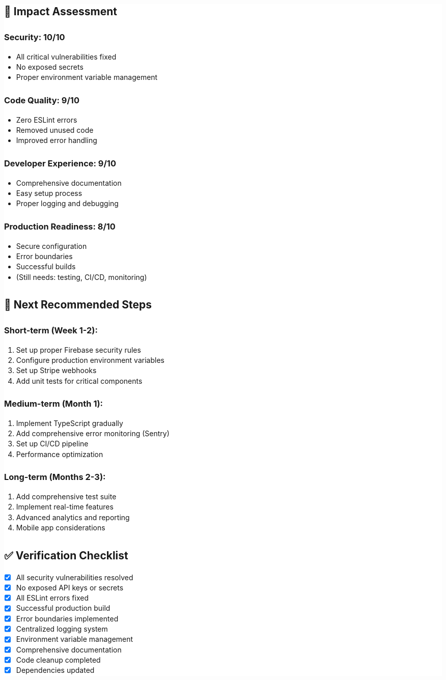 ## 🎯 Impact Assessment

### Security: 10/10
- All critical vulnerabilities fixed
- No exposed secrets
- Proper environment variable management

### Code Quality: 9/10
- Zero ESLint errors
- Removed unused code
- Improved error handling

### Developer Experience: 9/10
- Comprehensive documentation
- Easy setup process
- Proper logging and debugging

### Production Readiness: 8/10
- Secure configuration
- Error boundaries
- Successful builds
- (Still needs: testing, CI/CD, monitoring)

## 🚀 Next Recommended Steps

### Short-term (Week 1-2):
1. Set up proper Firebase security rules
2. Configure production environment variables
3. Set up Stripe webhooks
4. Add unit tests for critical components

### Medium-term (Month 1):
1. Implement TypeScript gradually
2. Add comprehensive error monitoring (Sentry)
3. Set up CI/CD pipeline
4. Performance optimization

### Long-term (Months 2-3):
1. Add comprehensive test suite
2. Implement real-time features
3. Advanced analytics and reporting
4. Mobile app considerations

## ✅ Verification Checklist

- [x] All security vulnerabilities resolved
- [x] No exposed API keys or secrets
- [x] All ESLint errors fixed
- [x] Successful production build
- [x] Error boundaries implemented
- [x] Centralized logging system
- [x] Environment variable management
- [x] Comprehensive documentation
- [x] Code cleanup completed
- [x] Dependencies updated
